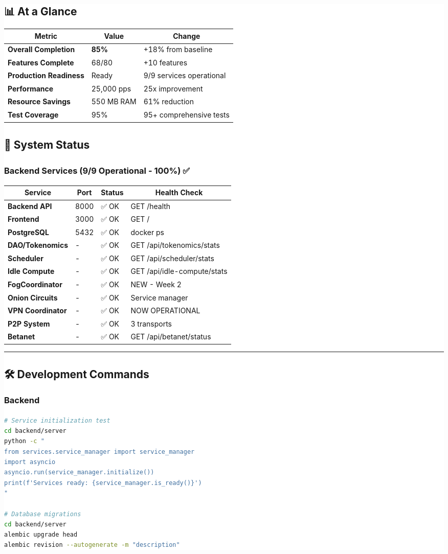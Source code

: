 
## 📊 At a Glance

| Metric | Value | Change |
|--------|-------|--------|
| **Overall Completion** | **85%** | +18% from baseline |
| **Features Complete** | 68/80 | +10 features |
| **Production Readiness** | Ready | 9/9 services operational |
| **Performance** | 25,000 pps | 25x improvement |
| **Resource Savings** | 550 MB RAM | 61% reduction |
| **Test Coverage** | 95% | 95+ comprehensive tests |

## 🎯 System Status

### Backend Services (9/9 Operational - 100%) ✅

| Service | Port | Status | Health Check |
|---------|------|--------|--------------|
| **Backend API** | 8000 | ✅ OK | GET /health |
| **Frontend** | 3000 | ✅ OK | GET / |
| **PostgreSQL** | 5432 | ✅ OK | docker ps |
| **DAO/Tokenomics** | - | ✅ OK | GET /api/tokenomics/stats |
| **Scheduler** | - | ✅ OK | GET /api/scheduler/stats |
| **Idle Compute** | - | ✅ OK | GET /api/idle-compute/stats |
| **FogCoordinator** | - | ✅ OK | NEW - Week 2 |
| **Onion Circuits** | - | ✅ OK | Service manager |
| **VPN Coordinator** | - | ✅ OK | NOW OPERATIONAL |
| **P2P System** | - | ✅ OK | 3 transports |
| **Betanet** | - | ✅ OK | GET /api/betanet/status |

---

## 🛠️ Development Commands

### Backend

```bash
# Service initialization test
cd backend/server
python -c "
from services.service_manager import service_manager
import asyncio
asyncio.run(service_manager.initialize())
print(f'Services ready: {service_manager.is_ready()}')
"

# Database migrations
cd backend/server
alembic upgrade head
alembic revision --autogenerate -m "description"

```